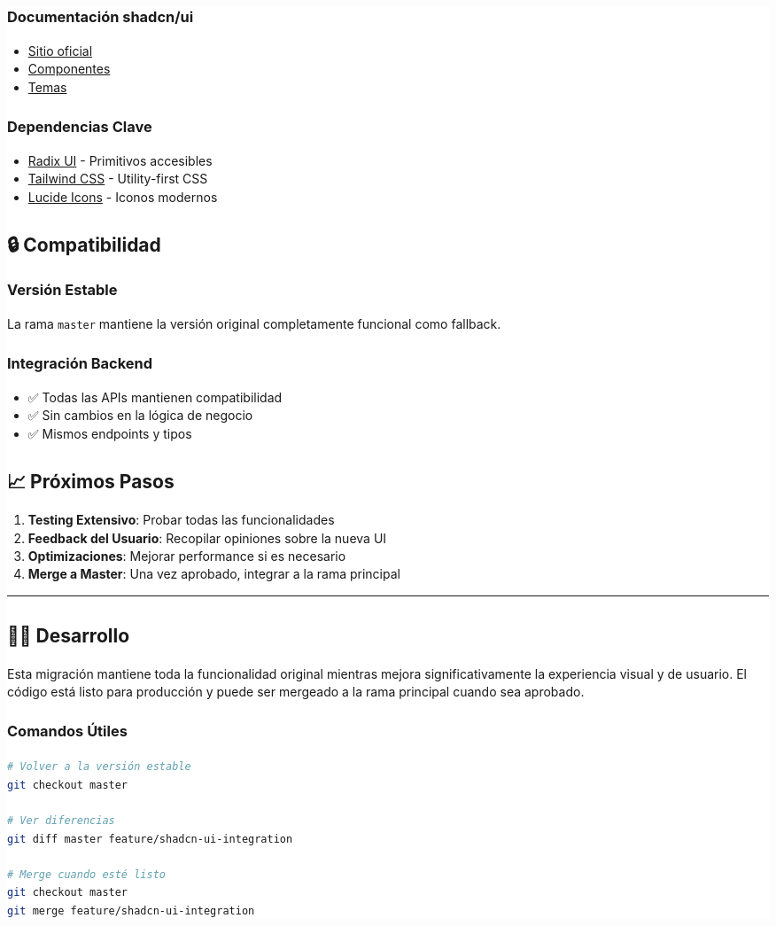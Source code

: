 ### **Documentación shadcn/ui**
- [Sitio oficial](https://ui.shadcn.com/)
- [Componentes](https://ui.shadcn.com/docs/components)
- [Temas](https://ui.shadcn.com/themes)

### **Dependencias Clave**
- [Radix UI](https://www.radix-ui.com/) - Primitivos accesibles
- [Tailwind CSS](https://tailwindcss.com/) - Utility-first CSS
- [Lucide Icons](https://lucide.dev/) - Iconos modernos

## 🔒 Compatibilidad

### **Versión Estable**
La rama `master` mantiene la versión original completamente funcional como fallback.

### **Integración Backend**
- ✅ Todas las APIs mantienen compatibilidad
- ✅ Sin cambios en la lógica de negocio
- ✅ Mismos endpoints y tipos

## 📈 Próximos Pasos

1. **Testing Extensivo**: Probar todas las funcionalidades
2. **Feedback del Usuario**: Recopilar opiniones sobre la nueva UI
3. **Optimizaciones**: Mejorar performance si es necesario
4. **Merge a Master**: Una vez aprobado, integrar a la rama principal

---

## 👨‍💻 Desarrollo

Esta migración mantiene toda la funcionalidad original mientras mejora significativamente la experiencia visual y de usuario. El código está listo para producción y puede ser mergeado a la rama principal cuando sea aprobado.

### **Comandos Útiles**
```bash
# Volver a la versión estable
git checkout master

# Ver diferencias
git diff master feature/shadcn-ui-integration

# Merge cuando esté listo
git checkout master
git merge feature/shadcn-ui-integration
```
